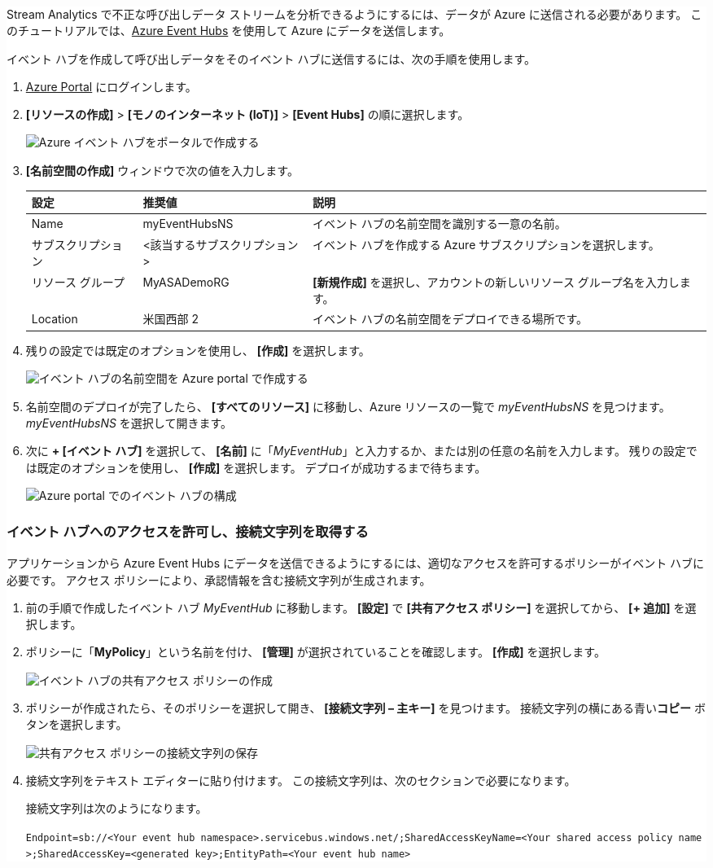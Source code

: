 Stream Analytics で不正な呼び出しデータ ストリームを分析できるようにするには、データが Azure に送信される必要があります。 このチュートリアルでは、[Azure Event Hubs](https://docs.microsoft.com/azure/event-hubs/event-hubs-what-is-event-hubs) を使用して Azure にデータを送信します。

イベント ハブを作成して呼び出しデータをそのイベント ハブに送信するには、次の手順を使用します。

1. [Azure Portal](https://portal.azure.com/) にログインします。
2. **[リソースの作成]**  >  **[モノのインターネット (IoT)]**  >  **[Event Hubs]** の順に選択します。

   ![Azure イベント ハブをポータルで作成する](media/stream-analytics-manage-job/find-event-hub-resource.png)
3. **[名前空間の作成]** ウィンドウで次の値を入力します。

   |**設定**  |**推奨値** |**説明**  |
   |---------|---------|---------|
   |Name     | myEventHubsNS        |  イベント ハブの名前空間を識別する一意の名前。       |
   |サブスクリプション     |   \<該当するサブスクリプション\>      |   イベント ハブを作成する Azure サブスクリプションを選択します。      |
   |リソース グループ     |   MyASADemoRG      |  **[新規作成]** を選択し、アカウントの新しいリソース グループ名を入力します。       |
   |Location     |   米国西部 2      |    イベント ハブの名前空間をデプロイできる場所です。     |

4. 残りの設定では既定のオプションを使用し、 **[作成]** を選択します。

   ![イベント ハブの名前空間を Azure portal で作成する](media/stream-analytics-manage-job/create-event-hub-namespace.png)

5. 名前空間のデプロイが完了したら、 **[すべてのリソース]** に移動し、Azure リソースの一覧で *myEventHubsNS* を見つけます。 *myEventHubsNS* を選択して開きます。
6. 次に **+ [イベント ハブ]** を選択して、 **[名前]** に「*MyEventHub*」と入力するか、または別の任意の名前を入力します。 残りの設定では既定のオプションを使用し、 **[作成]** を選択します。 デプロイが成功するまで待ちます。

   ![Azure portal でのイベント ハブの構成](media/stream-analytics-manage-job/create-event-hub-portal.png)

### <a name="grant-access-to-the-event-hub-and-get-a-connection-string"></a>イベント ハブへのアクセスを許可し、接続文字列を取得する

アプリケーションから Azure Event Hubs にデータを送信できるようにするには、適切なアクセスを許可するポリシーがイベント ハブに必要です。 アクセス ポリシーにより、承認情報を含む接続文字列が生成されます。

1. 前の手順で作成したイベント ハブ *MyEventHub* に移動します。 **[設定]** で **[共有アクセス ポリシー]** を選択してから、 **[+ 追加]** を選択します。

2. ポリシーに「**MyPolicy**」という名前を付け、 **[管理]** が選択されていることを確認します。 **[作成]** を選択します。

   ![イベント ハブの共有アクセス ポリシーの作成](media/stream-analytics-manage-job/create-event-hub-access-policy.png)

3. ポリシーが作成されたら、そのポリシーを選択して開き、 **[接続文字列 – 主キー]** を見つけます。 接続文字列の横にある青い**コピー** ボタンを選択します。

   ![共有アクセス ポリシーの接続文字列の保存](media/stream-analytics-manage-job/save-connection-string.png)

4. 接続文字列をテキスト エディターに貼り付けます。 この接続文字列は、次のセクションで必要になります。

   接続文字列は次のようになります。

   `Endpoint=sb://<Your event hub namespace>.servicebus.windows.net/;SharedAccessKeyName=<Your shared access policy name>;SharedAccessKey=<generated key>;EntityPath=<Your event hub name>`
